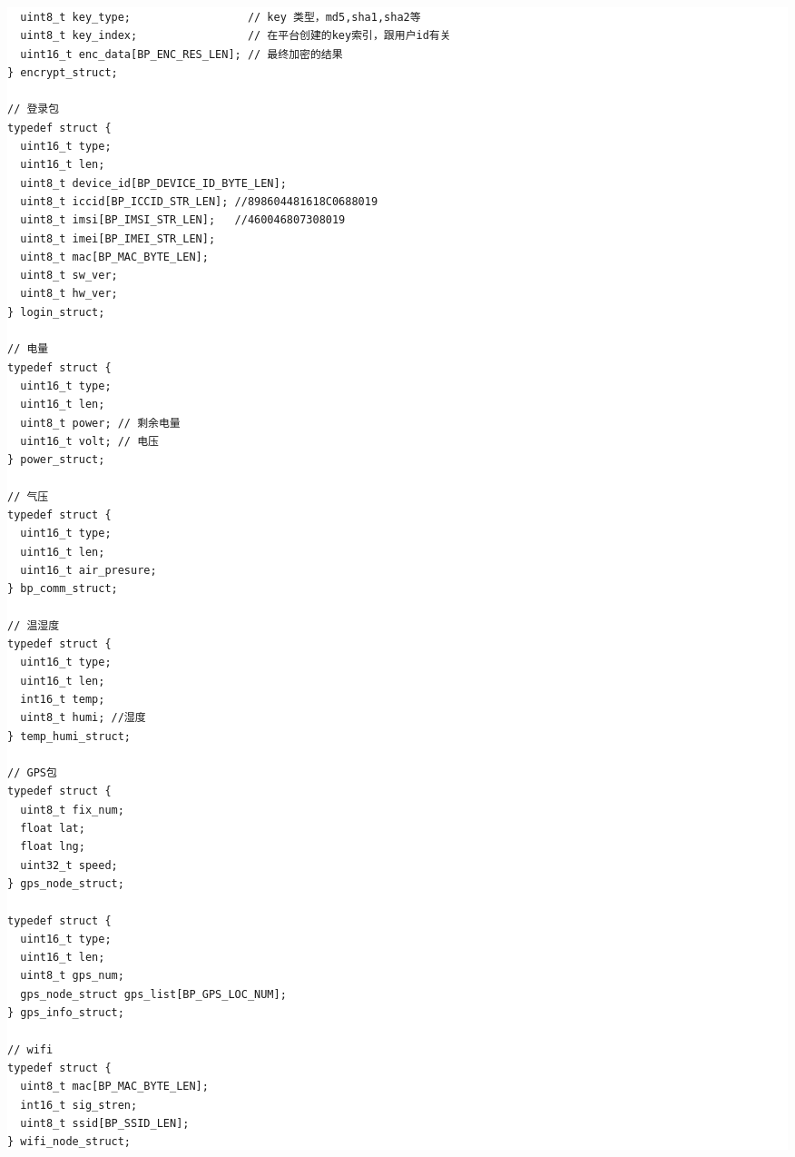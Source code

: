 ```
  uint8_t key_type;                  // key 类型，md5,sha1,sha2等
  uint8_t key_index;                 // 在平台创建的key索引，跟用户id有关
  uint16_t enc_data[BP_ENC_RES_LEN]; // 最终加密的结果
} encrypt_struct;

// 登录包
typedef struct {
  uint16_t type;
  uint16_t len;
  uint8_t device_id[BP_DEVICE_ID_BYTE_LEN];
  uint8_t iccid[BP_ICCID_STR_LEN]; //898604481618C0688019
  uint8_t imsi[BP_IMSI_STR_LEN];   //460046807308019
  uint8_t imei[BP_IMEI_STR_LEN];
  uint8_t mac[BP_MAC_BYTE_LEN];
  uint8_t sw_ver;
  uint8_t hw_ver;
} login_struct;

// 电量
typedef struct {
  uint16_t type;
  uint16_t len;
  uint8_t power; // 剩余电量
  uint16_t volt; // 电压
} power_struct;

// 气压
typedef struct {
  uint16_t type;
  uint16_t len;
  uint16_t air_presure;
} bp_comm_struct;

// 温湿度
typedef struct {
  uint16_t type;
  uint16_t len;
  int16_t temp;
  uint8_t humi; //湿度
} temp_humi_struct;

// GPS包
typedef struct {
  uint8_t fix_num;
  float lat;
  float lng;
  uint32_t speed;
} gps_node_struct;

typedef struct {
  uint16_t type;
  uint16_t len;
  uint8_t gps_num;
  gps_node_struct gps_list[BP_GPS_LOC_NUM];
} gps_info_struct;

// wifi
typedef struct {
  uint8_t mac[BP_MAC_BYTE_LEN];
  int16_t sig_stren;
  uint8_t ssid[BP_SSID_LEN];
} wifi_node_struct;

```